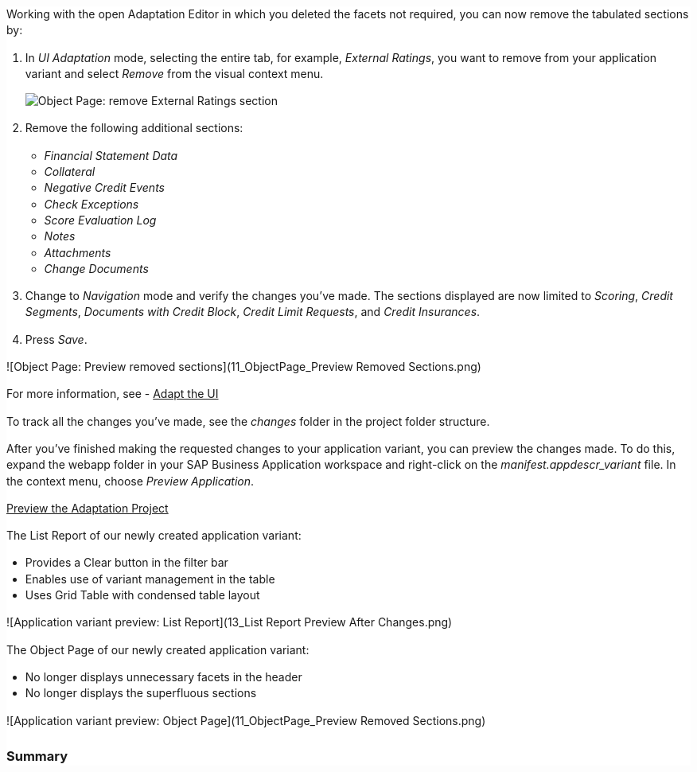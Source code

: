 Working with the open Adaptation Editor in which you deleted the facets not required, you can now remove the tabulated sections by:

1. In *UI Adaptation* mode, selecting the entire tab, for example, *External Ratings*, you want to remove from your application variant and select *Remove* from the visual context menu. 

	![Object Page: remove External Ratings section](10_ObjectPage_RemoveSection.png)

2. Remove the following additional sections: 
	- *Financial Statement Data*
	- *Collateral*
	- *Negative Credit Events*
	- *Check Exceptions*
	- *Score Evaluation Log*
	- *Notes*
	- *Attachments*
	- *Change Documents*

3. Change to *Navigation* mode and verify the changes you’ve made. The sections displayed are now limited to *Scoring*, *Credit Segments*, *Documents with Credit Block*, *Credit Limit Requests*, and *Credit Insurances*.

4. Press *Save*. 

![Object Page: Preview removed sections](11_ObjectPage_Preview Removed Sections.png)

For more information, see 
	- [Adapt the UI](https://help.sap.com/docs/bas/584e0bcbfd4a4aff91c815cefa0bce2d/b2b3c68c7ee04a8a9efc147ae4cb3a5f.html?locale=en-US&state=PRODUCTION&version=Cloud) 

To track all the changes you’ve made, see the *changes* folder in the project folder structure. 

After you’ve finished making the requested changes to your application variant, you can preview the changes made. To do this, expand the webapp folder in your SAP Business Application workspace and right-click on the *manifest.appdescr_variant* file. In the context menu, choose *Preview Application*.

[Preview the Adaptation Project](https://help.sap.com/docs/bas/584e0bcbfd4a4aff91c815cefa0bce2d/a8038817f4ee43508f8c5fab254783b8.html?locale=en-US&state=PRODUCTION&version=Cloud)

The List Report of our newly created application variant:

   - Provides a Clear button in the filter bar 
   - Enables use of variant management in the table 
   - Uses Grid Table with condensed table layout

![Application variant preview: List Report](13_List Report Preview After Changes.png)

The Object Page of our newly created application variant: 

   - No longer displays unnecessary facets in the header 
   - No longer displays the superfluous sections

![Application variant preview: Object Page](11_ObjectPage_Preview Removed Sections.png)

### Summary
